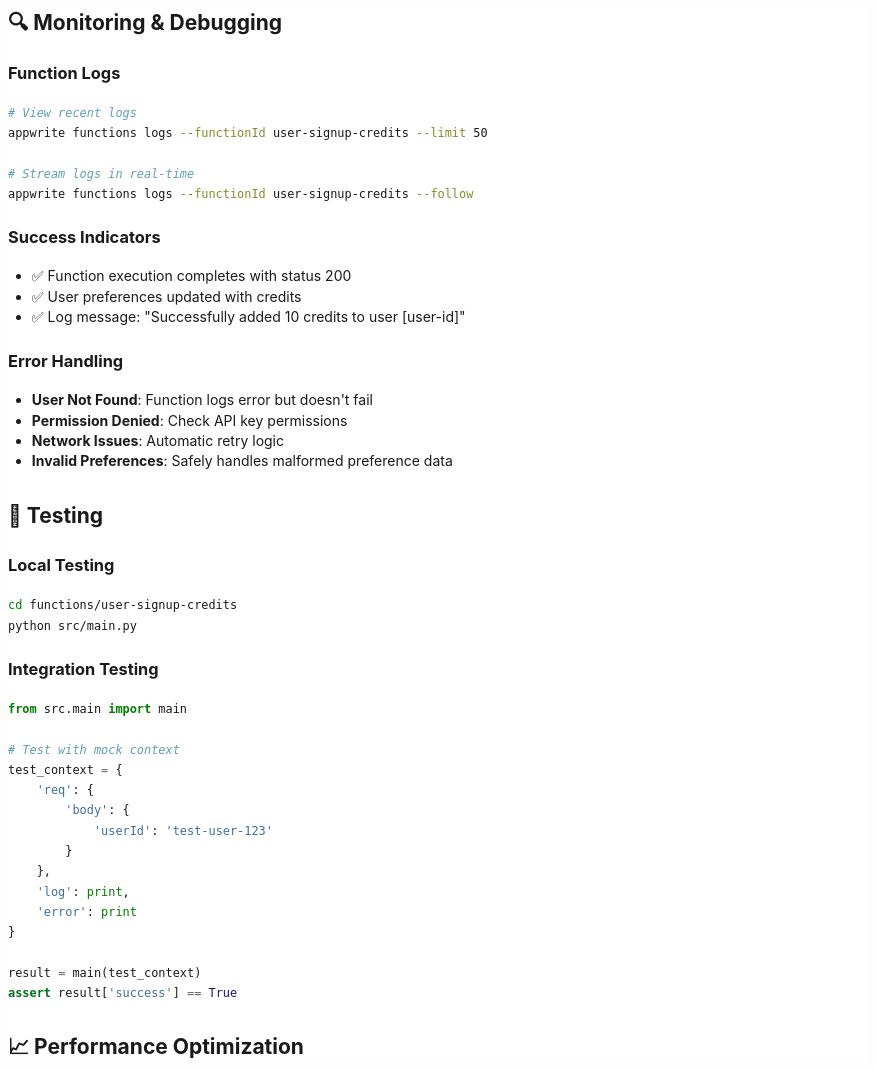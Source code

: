 ## 🔍 Monitoring & Debugging

### Function Logs
```bash
# View recent logs
appwrite functions logs --functionId user-signup-credits --limit 50

# Stream logs in real-time
appwrite functions logs --functionId user-signup-credits --follow
```

### Success Indicators
- ✅ Function execution completes with status 200
- ✅ User preferences updated with credits
- ✅ Log message: "Successfully added 10 credits to user [user-id]"

### Error Handling
- **User Not Found**: Function logs error but doesn't fail
- **Permission Denied**: Check API key permissions
- **Network Issues**: Automatic retry logic
- **Invalid Preferences**: Safely handles malformed preference data

## 🧪 Testing

### Local Testing
```bash
cd functions/user-signup-credits
python src/main.py
```

### Integration Testing
```python
from src.main import main

# Test with mock context
test_context = {
    'req': {
        'body': {
            'userId': 'test-user-123'
        }
    },
    'log': print,
    'error': print
}

result = main(test_context)
assert result['success'] == True
```

## 📈 Performance Optimization
